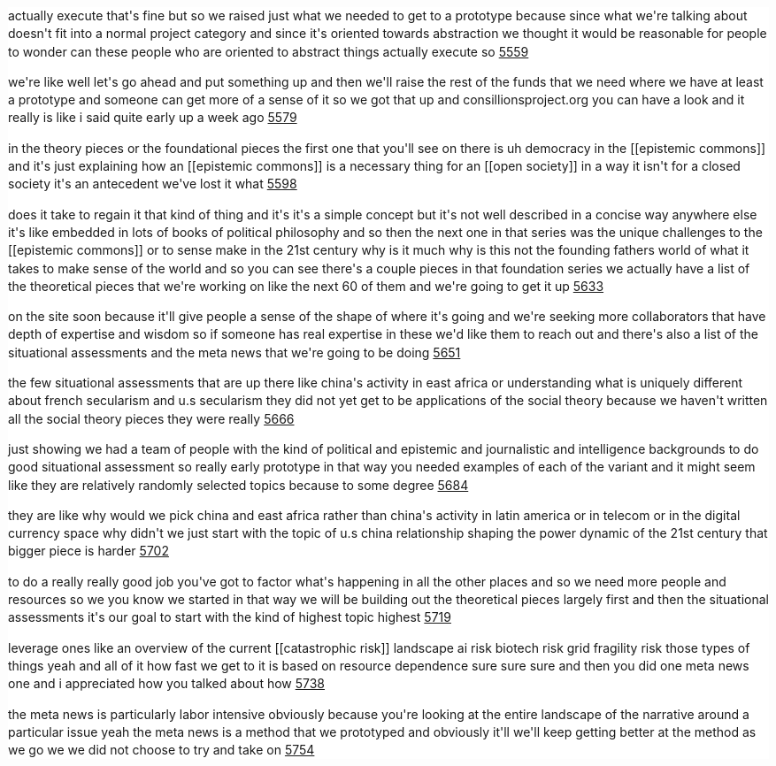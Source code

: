 actually execute that's fine but so we raised just what we needed to get to a prototype because since what we're talking about doesn't fit into a normal project category and since it's oriented towards abstraction we thought it would be reasonable for people to wonder can these people who are oriented to abstract things actually execute so [5559](https://www.youtube.com/watch?v=LetPkDGIyy0&t=5559.92s)

we're like well let's go ahead and put something up and then we'll raise the rest of the funds that we need where we have at least a prototype and someone can get more of a sense of it so we got that up and consillionsproject.org you can have a look and it really is like i said quite early up a week ago [5579](https://www.youtube.com/watch?v=LetPkDGIyy0&t=5579.12s)

in the theory pieces or the foundational pieces the first one that you'll see on there is uh democracy in the [[epistemic commons]] and it's just explaining how an [[epistemic commons]] is a necessary thing for an [[open society]] in a way it isn't for a closed society it's an antecedent we've lost it what [5598](https://www.youtube.com/watch?v=LetPkDGIyy0&t=5598.32s)

does it take to regain it that kind of thing and it's it's a simple concept but it's not well described in a concise way anywhere else it's like embedded in lots of books of political philosophy and so then the next one in that series was the unique challenges to the [[epistemic commons]] or to sense make in the 21st century why is it much why is this not the founding fathers world of what it takes to make sense of the world and so you can see there's a couple pieces in that foundation series we actually have a list of the theoretical pieces that we're working on like the next 60 of them and we're going to get it up [5633](https://www.youtube.com/watch?v=LetPkDGIyy0&t=5633.76s)

on the site soon because it'll give people a sense of the shape of where it's going and we're seeking more collaborators that have depth of expertise and wisdom so if someone has real expertise in these we'd like them to reach out and there's also a list of the situational assessments and the meta news that we're going to be doing [5651](https://www.youtube.com/watch?v=LetPkDGIyy0&t=5651.6s)

the few situational assessments that are up there like china's activity in east africa or understanding what is uniquely different about french secularism and u.s secularism they did not yet get to be applications of the social theory because we haven't written all the social theory pieces they were really [5666](https://www.youtube.com/watch?v=LetPkDGIyy0&t=5666.239s)

just showing we had a team of people with the kind of political and epistemic and journalistic and intelligence backgrounds to do good situational assessment so really early prototype in that way you needed examples of each of the variant and it might seem like they are relatively randomly selected topics because to some degree [5684](https://www.youtube.com/watch?v=LetPkDGIyy0&t=5684.32s)

they are like why would we pick china and east africa rather than china's activity in latin america or in telecom or in the digital currency space why didn't we just start with the topic of u.s china relationship shaping the power dynamic of the 21st century that bigger piece is harder [5702](https://www.youtube.com/watch?v=LetPkDGIyy0&t=5702.96s)

to do a really really good job you've got to factor what's happening in all the other places and so we need more people and resources so we you know we started in that way we will be building out the theoretical pieces largely first and then the situational assessments it's our goal to start with the kind of highest topic highest [5719](https://www.youtube.com/watch?v=LetPkDGIyy0&t=5719.679s)

leverage ones like an overview of the current [[catastrophic risk]] landscape ai risk biotech risk grid fragility risk those types of things yeah and all of it how fast we get to it is based on resource dependence sure sure sure and then you did one meta news one and i appreciated how you talked about how [5738](https://www.youtube.com/watch?v=LetPkDGIyy0&t=5738.239s)

the meta news is particularly labor intensive obviously because you're looking at the entire landscape of the narrative around a particular issue yeah the meta news is a method that we prototyped and obviously it'll we'll keep getting better at the method as we go we we did not choose to try and take on [5754](https://www.youtube.com/watch?v=LetPkDGIyy0&t=5754.48s)
